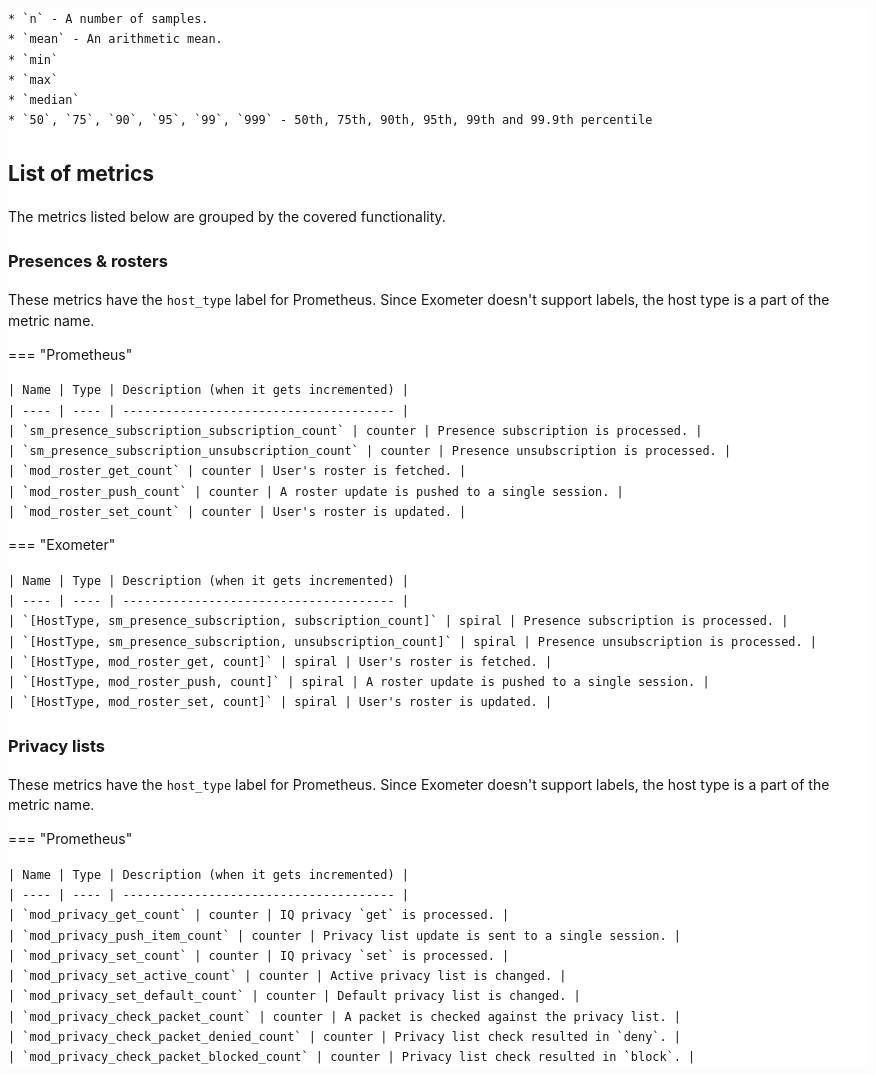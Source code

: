     * `n` - A number of samples.
    * `mean` - An arithmetic mean.
    * `min`
    * `max`
    * `median`
    * `50`, `75`, `90`, `95`, `99`, `999` - 50th, 75th, 90th, 95th, 99th and 99.9th percentile

## List of metrics

The metrics listed below are grouped by the covered functionality.

### Presences & rosters

These metrics have the `host_type` label for Prometheus.
Since Exometer doesn't support labels, the host type is a part of the metric name.

=== "Prometheus"

    | Name | Type | Description (when it gets incremented) |
    | ---- | ---- | -------------------------------------- |
    | `sm_presence_subscription_subscription_count` | counter | Presence subscription is processed. |
    | `sm_presence_subscription_unsubscription_count` | counter | Presence unsubscription is processed. |
    | `mod_roster_get_count` | counter | User's roster is fetched. |
    | `mod_roster_push_count` | counter | A roster update is pushed to a single session. |
    | `mod_roster_set_count` | counter | User's roster is updated. |

=== "Exometer"

    | Name | Type | Description (when it gets incremented) |
    | ---- | ---- | -------------------------------------- |
    | `[HostType, sm_presence_subscription, subscription_count]` | spiral | Presence subscription is processed. |
    | `[HostType, sm_presence_subscription, unsubscription_count]` | spiral | Presence unsubscription is processed. |
    | `[HostType, mod_roster_get, count]` | spiral | User's roster is fetched. |
    | `[HostType, mod_roster_push, count]` | spiral | A roster update is pushed to a single session. |
    | `[HostType, mod_roster_set, count]` | spiral | User's roster is updated. |

### Privacy lists

These metrics have the `host_type` label for Prometheus.
Since Exometer doesn't support labels, the host type is a part of the metric name.

=== "Prometheus"

    | Name | Type | Description (when it gets incremented) |
    | ---- | ---- | -------------------------------------- |
    | `mod_privacy_get_count` | counter | IQ privacy `get` is processed. |
    | `mod_privacy_push_item_count` | counter | Privacy list update is sent to a single session. |
    | `mod_privacy_set_count` | counter | IQ privacy `set` is processed. |
    | `mod_privacy_set_active_count` | counter | Active privacy list is changed. |
    | `mod_privacy_set_default_count` | counter | Default privacy list is changed. |
    | `mod_privacy_check_packet_count` | counter | A packet is checked against the privacy list. |
    | `mod_privacy_check_packet_denied_count` | counter | Privacy list check resulted in `deny`. |
    | `mod_privacy_check_packet_blocked_count` | counter | Privacy list check resulted in `block`. |
